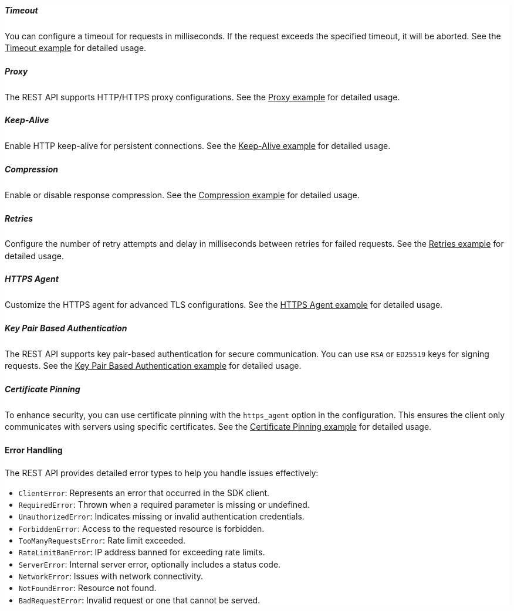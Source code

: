 ##### Timeout

You can configure a timeout for requests in milliseconds. If the request exceeds the specified timeout, it will be aborted. See the [Timeout example](https://github.com/binance/binance-connector-python/tree/master/clients/margin_trading/docs/rest_api/timeout.md) for detailed usage.

##### Proxy

The REST API supports HTTP/HTTPS proxy configurations. See the [Proxy example](https://github.com/binance/binance-connector-python/tree/master/clients/margin_trading/docs/rest_api/proxy.md) for detailed usage.

##### Keep-Alive

Enable HTTP keep-alive for persistent connections. See the [Keep-Alive example](https://github.com/binance/binance-connector-python/tree/master/clients/margin_trading/docs/rest_api/keepAlive.md) for detailed usage.

##### Compression

Enable or disable response compression. See the [Compression example](https://github.com/binance/binance-connector-python/tree/master/clients/margin_trading/docs/rest_api/compression.md) for detailed usage.

##### Retries

Configure the number of retry attempts and delay in milliseconds between retries for failed requests. See the [Retries example](https://github.com/binance/binance-connector-python/tree/master/clients/margin_trading/docs/rest_api/retries.md) for detailed usage.

##### HTTPS Agent

Customize the HTTPS agent for advanced TLS configurations. See the [HTTPS Agent example](https://github.com/binance/binance-connector-python/tree/master/clients/margin_trading/docs/rest_api/httpsAgent.md) for detailed usage.

##### Key Pair Based Authentication

The REST API supports key pair-based authentication for secure communication. You can use `RSA` or `ED25519` keys for signing requests. See the [Key Pair Based Authentication example](https://github.com/binance/binance-connector-python/tree/master/clients/margin_trading/docs/rest_api/key-pair-authentication.md) for detailed usage.

##### Certificate Pinning

To enhance security, you can use certificate pinning with the `https_agent` option in the configuration. This ensures the client only communicates with servers using specific certificates. See the [Certificate Pinning example](https://github.com/binance/binance-connector-python/tree/master/clients/margin_trading/docs/rest_api/certificate-pinning.md) for detailed usage.

#### Error Handling

The REST API provides detailed error types to help you handle issues effectively:

* `ClientError`: Represents an error that occurred in the SDK client.
* `RequiredError`: Thrown when a required parameter is missing or undefined.
* `UnauthorizedError`: Indicates missing or invalid authentication credentials.
* `ForbiddenError`: Access to the requested resource is forbidden.
* `TooManyRequestsError`: Rate limit exceeded.
* `RateLimitBanError`: IP address banned for exceeding rate limits.
* `ServerError`: Internal server error, optionally includes a status code.
* `NetworkError`: Issues with network connectivity.
* `NotFoundError`: Resource not found.
* `BadRequestError`: Invalid request or one that cannot be served.

